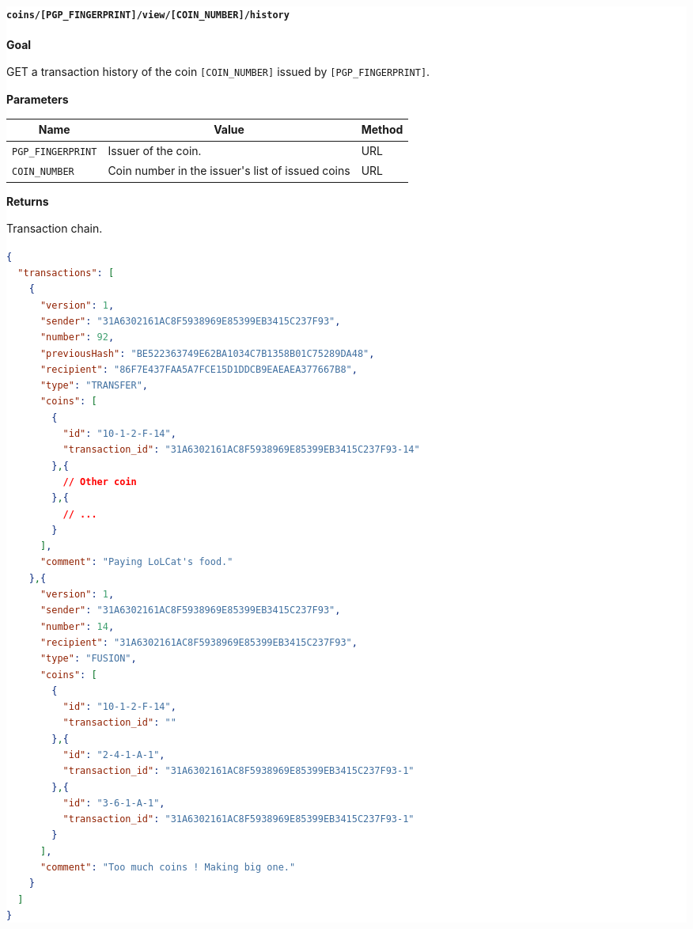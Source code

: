#### `coins/[PGP_FINGERPRINT]/view/[COIN_NUMBER]/history`
**Goal**

GET a transaction history of the coin `[COIN_NUMBER]` issued by `[PGP_FINGERPRINT]`.

**Parameters**

Name | Value | Method
---- | ----- | ------
`PGP_FINGERPRINT` | Issuer of the coin. | URL
`COIN_NUMBER` | Coin number in the issuer's list of issued coins | URL

**Returns**

Transaction chain.
```json
{
  "transactions": [
    {
      "version": 1,
      "sender": "31A6302161AC8F5938969E85399EB3415C237F93",
      "number": 92,
      "previousHash": "BE522363749E62BA1034C7B1358B01C75289DA48",
      "recipient": "86F7E437FAA5A7FCE15D1DDCB9EAEAEA377667B8",
      "type": "TRANSFER",
      "coins": [
        {
          "id": "10-1-2-F-14",
          "transaction_id": "31A6302161AC8F5938969E85399EB3415C237F93-14"
        },{
          // Other coin
        },{
          // ...
        }
      ],
      "comment": "Paying LoLCat's food."
    },{
      "version": 1,
      "sender": "31A6302161AC8F5938969E85399EB3415C237F93",
      "number": 14,
      "recipient": "31A6302161AC8F5938969E85399EB3415C237F93",
      "type": "FUSION",
      "coins": [
        {
          "id": "10-1-2-F-14",
          "transaction_id": ""
        },{
          "id": "2-4-1-A-1",
          "transaction_id": "31A6302161AC8F5938969E85399EB3415C237F93-1"
        },{
          "id": "3-6-1-A-1",
          "transaction_id": "31A6302161AC8F5938969E85399EB3415C237F93-1"
        }
      ],
      "comment": "Too much coins ! Making big one."
    }
  ]
}
```
